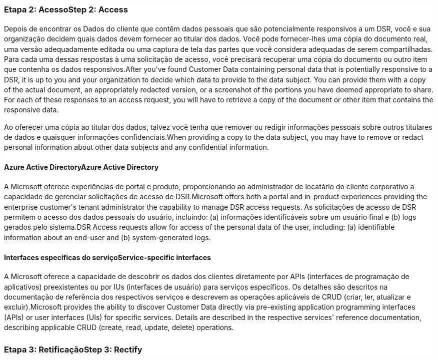 ### <a name="step-2-access"></a><span data-ttu-id="bb4ab-190">Etapa 2: Acesso</span><span class="sxs-lookup"><span data-stu-id="bb4ab-190">Step 2: Access</span></span>

<span data-ttu-id="bb4ab-p122">Depois de encontrar os Dados do cliente que contêm dados pessoais que são potencialmente responsivos a um DSR, você e sua organização decidem quais dados devem fornecer ao titular dos dados. Você pode fornecer-lhes uma cópia do documento real, uma versão adequadamente editada ou uma captura de tela das partes que você considera adequadas de serem compartilhadas. Para cada uma dessas respostas à uma solicitação de acesso, você precisará recuperar uma cópia do documento ou outro item que contenha os dados responsivos.</span><span class="sxs-lookup"><span data-stu-id="bb4ab-p122">After you've found Customer Data containing personal data that is potentially responsive to a DSR, it is up to you and your organization to decide which data to provide to the data subject. You can provide them with a copy of the actual document, an appropriately redacted version, or a screenshot of the portions you have deemed appropriate to share. For each of these responses to an access request, you will have to retrieve a copy of the document or other item that contains the responsive data.</span></span>

<span data-ttu-id="bb4ab-194">Ao oferecer uma cópia ao titular dos dados, talvez você tenha que remover ou redigir informações pessoais sobre outros titulares de dados e quaisquer informações confidenciais.</span><span class="sxs-lookup"><span data-stu-id="bb4ab-194">When providing a copy to the data subject, you may have to remove or redact personal information about other data subjects and any confidential information.</span></span>

#### <a name="azure-active-directory"></a><span data-ttu-id="bb4ab-195">Azure Active Directory</span><span class="sxs-lookup"><span data-stu-id="bb4ab-195">Azure Active Directory</span></span>

<span data-ttu-id="bb4ab-196">A Microsoft oferece experiências de portal e produto, proporcionando ao administrador de locatário do cliente corporativo a capacidade de gerenciar solicitações de acesso de DSR.</span><span class="sxs-lookup"><span data-stu-id="bb4ab-196">Microsoft offers both a portal and in-product experiences providing the enterprise customer's tenant administrator the capability to manage DSR access requests.</span></span> <span data-ttu-id="bb4ab-197">As solicitações de acesso de DSR permitem o acesso dos dados pessoais do usuário, incluindo: (a) informações identificáveis sobre um usuário final e (b) logs gerados pelo sistema.</span><span class="sxs-lookup"><span data-stu-id="bb4ab-197">DSR Access requests allow for access of the personal data of the user, including: (a) identifiable information about an end-user and (b) system-generated logs.</span></span>

#### <a name="service-specific-interfaces"></a><span data-ttu-id="bb4ab-198">Interfaces específicas do serviço</span><span class="sxs-lookup"><span data-stu-id="bb4ab-198">Service-specific interfaces</span></span>

<span data-ttu-id="bb4ab-p124">A Microsoft oferece a capacidade de descobrir os dados dos clientes diretamente por APIs (interfaces de programação de aplicativos) preexistentes ou por IUs (interfaces de usuário) para serviços específicos. Os detalhes são descritos na documentação de referência dos respectivos serviços e descrevem as operações aplicáveis de CRUD (criar, ler, atualizar e excluir).</span><span class="sxs-lookup"><span data-stu-id="bb4ab-p124">Microsoft provides the ability to discover Customer Data directly via pre-existing application programming interfaces (APIs) or user interfaces (UIs) for specific services. Details are described in the respective services' reference documentation, describing applicable CRUD (create, read, update, delete) operations.</span></span>

### <a name="step-3-rectify"></a><span data-ttu-id="bb4ab-201">Etapa 3: Retificação</span><span class="sxs-lookup"><span data-stu-id="bb4ab-201">Step 3: Rectify</span></span>
